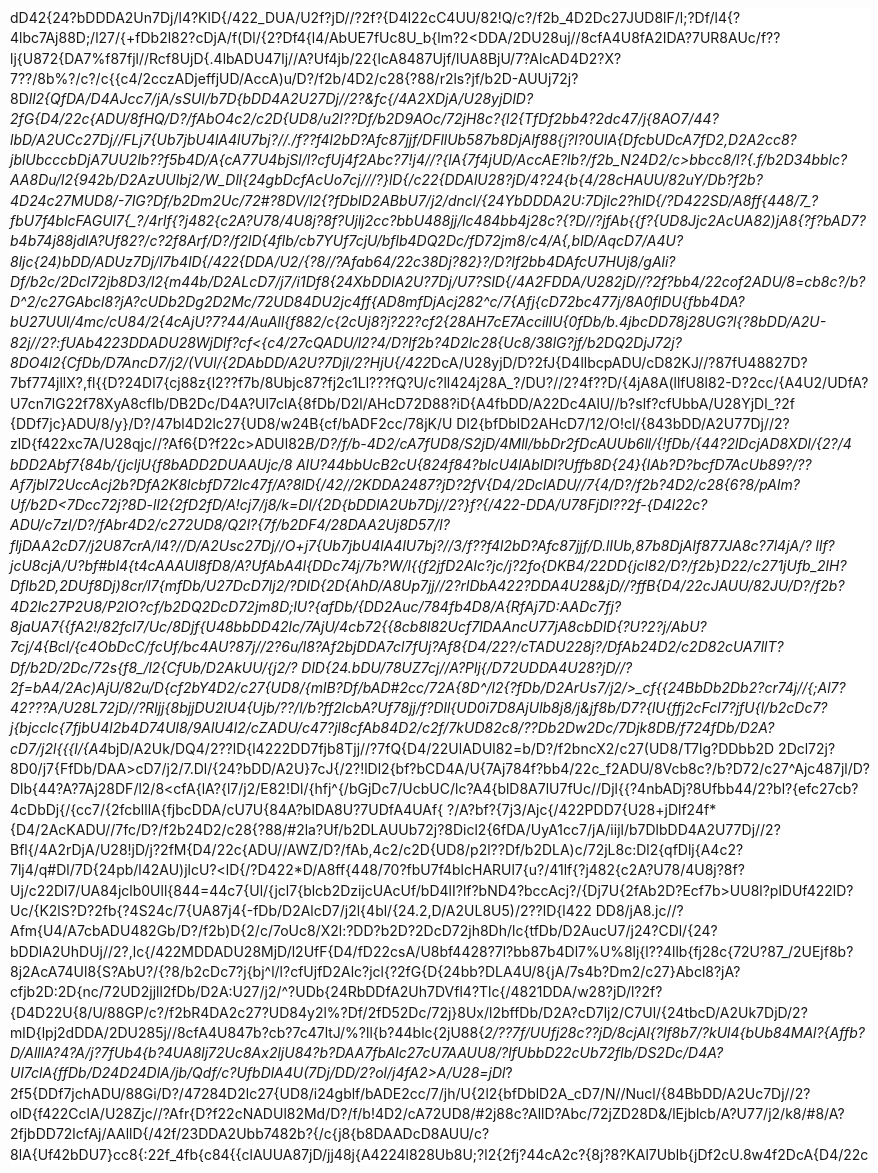 dD42{24?bDDDA2Un7Dj/l4?KlD{/422_DUA/U2f?jD//?2f?{D4l22cC4UU/82!Q/c?/f2b_4D2Dc27JUD8lF/l;?Df/l4{?4lbc7Aj88D;/l27/{+fDb2l82?cDjA/f(Dl/{2?Df4{l4/AbUE7fUc8U_b{lm?2<DDA/2DU28uj//8cfA4U8fA2IDA?7UR8AUc/f??lj{U872{DA7%f87fjl//Rcf8UjD{.4lbADU47lj//A?Uf4jb/22{lcA8487Ujf/lUA8BjU/7?AlcAD4D2?X?7??/8b%?/c?/c{{c4/2cczADjeffjUD/AccA)u/D?/f2b/4D2/c28{?88/r2ls?jf/b2D-AUUj72j?8D*ll2{QfDA/D4AJcc7/jA/sSUl/b7D{bDD4A2U27Dj//2?&fc{/4A2XDjA/U28yjDlD?2fG{D4/22c{ADU/8fHQ/D?/fAbO4c2/c2D{UD8/u2l??Df/b2D9AOc/72jH8c?{l2{TfDf2bb4?2dc47/j{8AO7/44?lbD/A2UCc27Dj//FLj7{Ub7jbU4lA4lU7bj?//./f??f4l2bD?Afc87jjf/DFllUb587b8DjAlf88{j?l?0UlA{DfcbUDcA7fD2,D2A2cc8?jblUbcccbDjA7UU2lb??f5b4D/A{cA77U4bjSl/l?cfUj4f2Abc?7!j4//?{lA{7f4jUD/AccAE?lb?/f2b_N24D2/c>bbcc8/l?{.f/b2D34bblc?AA8Du/l2{942b/D2AzUUlbj2/W_Dll{24gbDcfAcUo7cj///?}lD{/c22{DDAlU28?jD/4?24{b{4/28cHAUU/82uY/Db?f2b?4D24c27MUD8/-7lG?Df/b2Dm2Uc/72#?8DV/l2{?fDblD2ABbU7/j2/dncl/{24YbDDDA2U:7Djlc2?hlD{/?D422SD/A8ff{448/7_?fbU7f4blcFAGUl7{_?/4rlf{?j482{c2A?U78/4U8j?8f?Ujlj2cc?bbU488jj/lc484bb4j28c?{?D//?jfAb{{f?{UD8Jjc2AcUA82)jA8{?f?bAD7?b4b74j88jdlA?Uf82?/c?2f8Arf/D?/f2lD{4flb/cb7YUf7cjU/bflb4DQ2Dc/fD72jm8/c4/A{,blD/AqcD7/A4U?8ljc{24)bDD/ADUz7Dj/l7b4lD{/422{DDA/U2/{?8//?Afab64/22c38Dj?82}?/D?lf2bb4DAfcU7HUj8/gAli?Df/b2c/2Dcl72jb8D3/l2{m44b/D2ALcD7/j7/i1Df8{24XbDDlA2U?7Dj/U7?SlD{/4A2FDDA/U282jD//?2f?bb4/22cof2ADU/8=cb8c?/b?D^2/c27GAbcl8?jA?cUDb2Dg2D2Mc/72UD84DU2jc4ff{AD8mfDjAcj282^c/7{Afj{cD72bc477j/8A0flDU{fbb4DA?bU27UUl/4mc/cU84/2{4cAjU?7?44/AuAll{f882/c{2cUj8?j?22?cf2{28AH7cE7AccillU{0fDb/b.4jbcDD78j28UG?l{?8bDD/A2U-82j//2?:fUAb4223DDADU28WjDlf?cf<{c4/27cQADU/l2?4/D?lf2b?4D2lc28{Uc8/38lG?jf/b2DQ2DjJ72j?8DO4l2{CfDb/D7AncD7/j2/(VUl/{2DAbDD/A2U?7Djl/2?HjU{/422*DcA/U28yjD/D?2fJ{D4llbcpADU/cD82KJ//?87fU48827D?7bf774jllX?,fl{{D?24Dl7{cj88z{l2??f7b/8Ubjc87?fj2c1Ll???fQ?U/c?ll424j28A_?/DU?//2?4f??D/{4jA8A(llfU8l82-D?2cc/{A4U2/UDfA?U7cn7lG22f78XyA8cflb/DB2Dc/D4A?Ul7clA{8fDb/D2l/AHcD72D88?iD{A4fbDD/A22Dc4AlU//b?slf?cfUbbA/U28YjDl_?2f {DDf7jc}ADU/8/y}/D?/47bl4D2lc27{UD8/w24B{cf/bADF2cc/78jK/U Dl2{bfDblD2AHcD7/12/O!cl/{843bDD/A2U77Dj//2?zlD{f422xc7A/U28qjc//?Af6{D?f22c>ADUl82*B/D?/f/b-4D2/cA7fUD8/S2jD/4Mll/bbDr2fDcAUUb6ll/{!fDb/{44?2lDcjAD8XDl/{2?/4 bDD2Abf7{84b/{jcljU{f8bADD2DUAAUjc/8 AlU?44bbUcB2cU{824f84?blcU4lAblDl?Uffb8D{24}{lAb?D?bcfD7AcUb89?/??Af7jbl72UccAcj2b?DfA2K8lcbfD72lc47f/A?8lD{/42//2KDDA2487?jD?2fV{D4/2DcIADU//7{4/D?/f2b?4D2/c28{6?8/pAlm?Uf/b2D<7Dcc72j?8D-ll2{2fD2fD/A!cj7/j8/k=Dl/{2D{bDDlA2Ub7Dj//2?}f?{/422-DDA/U78FjDl??2f-{D4l22c?ADU/c7zI/D?/fAbr4D2/c272UD8/Q2l?{7f/b2DF4/28DAA2Uj8D57/l?fljDAA2cD7/j2U87crA/l4?//D/A2Usc27Dj//O+j7{Ub7jbU4lA4lU7bj?//3/f??f4l2bD?Afc87jjf/D.llUb,87b8DjAlf877JA8c?7l4jA/? llf?jcU8cjA/U?bf#bl4{t4cAAAUl8fD8/A?UfAbA4l{DDc74j/7b?W/l{{f2jfD2Alc?jc/j?2fo{DKB4/22DD{jcl82/D?/f2b}D22/c271jUfb_2lH?Dflb2D,2DUf8Dj)8cr/l7{mfDb/U27DcD7lj2/?*DlD{2D{AhD/A8Up7jj//2?rlDbA422?DDA4U28&jD//?ffB{D4/22cJAUU/82JU/D?/f2b?4D2lc27P2U8/P2lO?cf/b2DQ2DcD72jm8D;lU?{afDb/{DD2Auc/784fb4D8/A{RfAj7D:AADc7fj?8jaUA7{{fA2!/82fcl7/Uc/8Djf{U48bbDD42lc/7AjU/4cb72{{8cb8l82Ucf7lDAAncU77jA8cbDlD{?U?2?j/AbU?7cj/4{Bcl/{c4ObDcC/fcUf/bc4AU?87j//2?6u/l8?Af2bjDDA7cl7fUj?Af8{D4/22?/cTADU228j?/DfAb24D2/c2D82cUA7llT?Df/b2D/2Dc/72s{f8_/l2{CfUb/D2AkUU/{j2/?
DlD{24.bDU/78UZ7cj//A?Plj{/D72UDDA4U28?jD//?2f=bA4/2Ac)AjU/82u*/D{cf2bY4D2/c27{UD8/{mlB?Df/bAD#2cc/72A{8D^/l2{?fDb/D2ArUs7/j2/>_cf{{24BbDb2Db2?cr74j//{;Al7?42???A/U28L72jD//?Rljj{8bjjDU2lU4{Ujb/??/l/b?ff2lcbA?Uf78jj/f?Dll{UD0i7D8AjUlb8j8/j&jf8b/D7?{lU{ffj2cFcl7?jfU{l/b2cDc7?j{bjcclc{7fjbU4l2b4D74Ul8/9AlU4l2/cZADU/c47?jl8cfAb84D2/c2f/7kUD82c8/??Db2Dw2Dc/7Djk8DB/f724fDb/D2A?cD7/j2l{{{l/{A4*bjD/A2Uk/DQ4/2??lD{l4222DD7fjb8Tjj//?7fQ{D4/22UlADUl82=b/D?/f2bncX2/c27(UD8/T7lg?DDbb2D 2Dcl72j?8D0/j7{FfDb/DAA>cD7/j2/7.Dl/{24?bDD/A2U}7cJ{/2?!lDl2{bf?bCD4A/U{7Aj784f?bb4/22c_f2ADU/8Vcb8c?/b?D72/c27^Ajc487jl/D?Dlb{44?A?7Aj28DF/l2/8<cfA{lA?{l7/j2/E82!Dl/{hfj^{/bGjDc7/UcbUC/lc?A4{blD8A7lU7fUc//Djl{{?4nbADj?8Ufbb44/2?bl?{efc27cb?4cDbDj{/{cc7/{2fcblllA{fjbcDDA/cU7U{84A?blDA8U?7UDfA4UAf{ ?/A?bf?{7j3/Ajc{/422PDD7{U28+jDlf24f*{D4/2AcKADU//7fc/D?/f2b24D2/c28{?88/#2la?Uf/b2DLAUUb72j?8Dicl2{6fDA/UyA1cc7/jA/iijl/b7DlbDD4A2U77Dj//2?Bfl{/4A2rDjA/U28!jD/j?2fM{D4/22c{ADU//AWZ/D?/fAb,4c2/c2D{UD8/p2l??Df/b2DLA)c/72jL8c:Dl2{qfDlj{A4c2?7lj4/q#Dl/7D{24pb/l42AU)jlcU?<lD{/?D422*D/A8ff{448/70?fbU7f4blcHARUl7{u?/41lf{?j482{c2A?U78/4U8j?8f?Uj/c22Dl7/UA84jclb0Ull{844=44c7{Ul/{jcl7{blcb2DzijcUAcUf/bD4lI?lf?bND4?bccAcj?/{Dj7U{2fAb2D?Ecf7b>UU8l?plDUf422lD?Uc/{K2lS?D?2fb{?4S24c/7{UA87j4{-fDb/D2AlcD7/j2l{4bl/{24.2,D/A2UL8U5)/2??lD{l422 DD8/jA8.jc//?Afm{U4/A7cbADU482Gb/D?/f2b)D{2/c/7oUc8/X2l:?DD?b2D?2DcD72jh8Dh/lc{tfDb/D2AucU7/j24?CDl/{24?bDDlA2UhDUj//2?,lc{/422MDDADU28MjD/l2UfF{D4/fD22csA/U8bf4428?7l?bb87b4Dl7%U%8lj{l??4llb{fj28c{72U?87_/2UEjf8b?8j2AcA74Ul8{S?AbU?/{?8/b2cDc7?j{bj^l/l?cfUjfD2Alc?jcl{?2fG{D{24bb?DLA4U/8{jA/7s4b?Dm2/c27}Abcl8?jA?cfjb2D:2D{nc/72UD2jjll2fDb/D2A:U27/j2/^?UDb{24RbDDfA2Uh7DVfl4?Tlc{/4821DDA/w28?jD/l?2f?{D4D22U{8/U/88GP/c?/f2bR4DA2c27?UD84y2l%?Df/2fD52Dc/72j}8Ux/l2bffDb/D2A?cD7lj2/C7Ul/{24tbcD/A2Uk7DjD/2?mlD{lpj2dDDA/2DU285j//8cfA4U847b?cb?7c47ltJ/%?ll{b?44blc{2jU88{_2/??7f/UUfj28c??jD/8cjAl{?lf8b7/?kUl4{bUb84MAl?{Affb?D/AlllA?4?A/j?7fUb4{b?4UA8lj72Uc8Ax2ljU84?b?DAA7fbAlc27cU7AAUU8/?lfUbbD22cUb72flb/DS2Dc/D4A?Ul7clA{ffDb/D24D24DlA/jb/Qdf/c?UfbDlA4U(7Dj/DD/2?ol/j4fA2>A/U28=jDl_?2f5{DDf7jchADU/88Gi/D?/47284D2lc27{UD8/i24gblf/bADE2cc/7/jh/U{2l2{bfDblD2A_cD7/N//Nucl/{84BbDD/A2Uc7Dj//2?olD{f422CclA/U28Zjc//?Afr{D?f22cNADUl82Md/D?/f/b!4D2/cA72UD8/#2j88c?AllD?Abc/72jZD28D&/lEjblcb/A?U77/j2/k8/#8/A?2fjbDD72lcfAj/AAllD{/42f/23DDA2Ubb7482b?{/c{j8{b8DAADcD8AUU/c?8lA{Uf42bDU7}cc8{:22f_4fb{c84{{clAUUA87jD/jj48j{A4224l828Ub8U;?l2{2fj?44cA2c?{8j?8?KAl7Ublb{jDf2cU.8w4f2DcA{D4/22c
